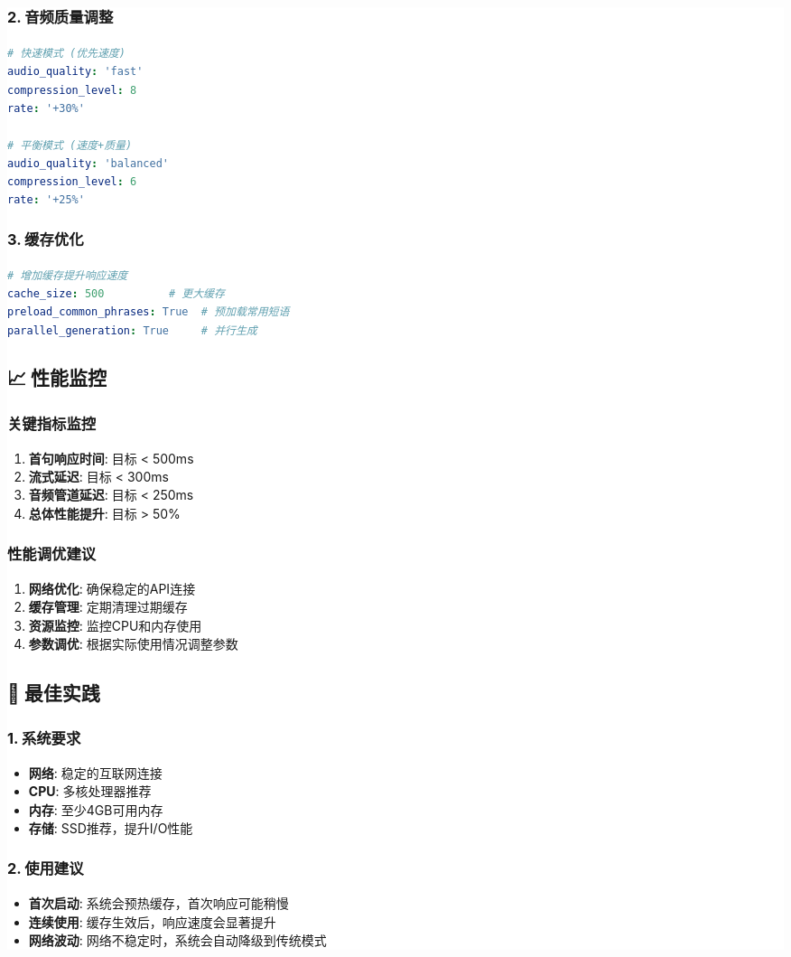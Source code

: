 ### 2. 音频质量调整

```yaml
# 快速模式 (优先速度)
audio_quality: 'fast'
compression_level: 8
rate: '+30%'

# 平衡模式 (速度+质量)
audio_quality: 'balanced'
compression_level: 6
rate: '+25%'
```

### 3. 缓存优化

```yaml
# 增加缓存提升响应速度
cache_size: 500          # 更大缓存
preload_common_phrases: True  # 预加载常用短语
parallel_generation: True     # 并行生成
```

## 📈 性能监控

### 关键指标监控

1. **首句响应时间**: 目标 < 500ms
2. **流式延迟**: 目标 < 300ms
3. **音频管道延迟**: 目标 < 250ms
4. **总体性能提升**: 目标 > 50%

### 性能调优建议

1. **网络优化**: 确保稳定的API连接
2. **缓存管理**: 定期清理过期缓存
3. **资源监控**: 监控CPU和内存使用
4. **参数调优**: 根据实际使用情况调整参数

## 🚀 最佳实践

### 1. 系统要求

- **网络**: 稳定的互联网连接
- **CPU**: 多核处理器推荐
- **内存**: 至少4GB可用内存
- **存储**: SSD推荐，提升I/O性能

### 2. 使用建议

- **首次启动**: 系统会预热缓存，首次响应可能稍慢
- **连续使用**: 缓存生效后，响应速度会显著提升
- **网络波动**: 网络不稳定时，系统会自动降级到传统模式

